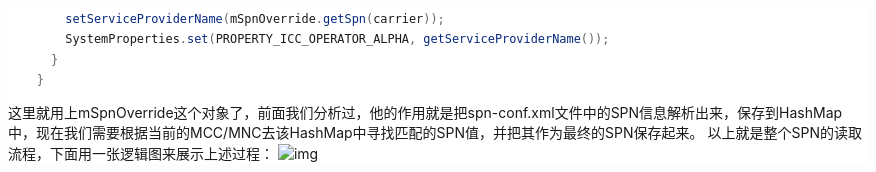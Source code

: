 ```java
        setServiceProviderName(mSpnOverride.getSpn(carrier));
        SystemProperties.set(PROPERTY_ICC_OPERATOR_ALPHA, getServiceProviderName());
      }
    }


```


​	这里就用上mSpnOverride这个对象了，前面我们分析过，他的作用就是把spn-conf.xml文件中的SPN信息解析出来，保存到HashMap中，现在我们需要根据当前的MCC/MNC去该HashMap中寻找匹配的SPN值，并把其作为最终的SPN保存起来。
 以上就是整个SPN的读取流程，下面用一张逻辑图来展示上述过程：
![img](../assets/img/androidPIC/SPN)